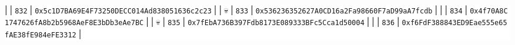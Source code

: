 |  | `832` | `0x5c1D7BA69E4F73250DECC014Ad838051636c2c23` |
| 💀 | `833` | `0x536236352627A0CD16a2Fa98660F7aD99aA7fcdb` |
|  | `834` | `0x4f70A8C1747626fA8b2b5968AeF8E3bDb3eAe7BC` |
| 💀 | `835` | `0x7fEbA736B397Fdb8173E089333BFc5Cca1d50004` |
|  | `836` | `0xf6FdF388843ED9Eae555e65fAE38fE984eFE3312` |
